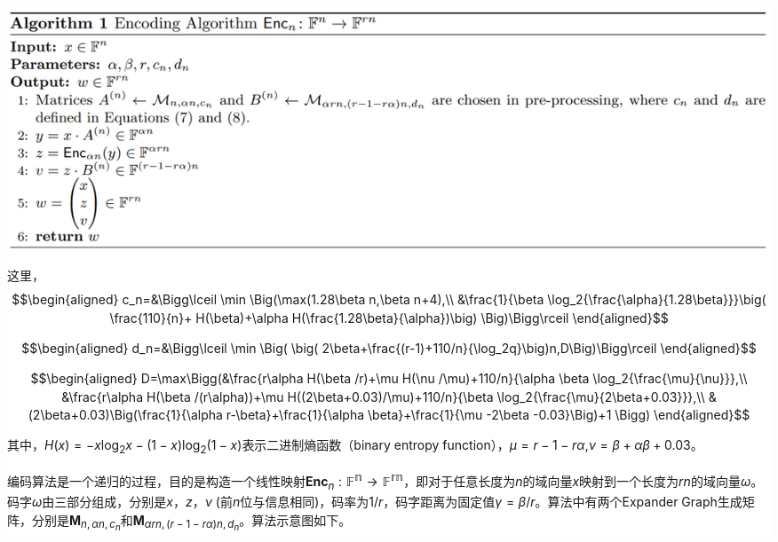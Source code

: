 ![alt text](<fig_Breakdown/Expander Graph Code.png>)

这里，
$$\begin{aligned}
c_n=&\Bigg\lceil \min \Big(\max(1.28\beta n,\beta n+4),\\ 
&\frac{1}{\beta \log_2{\frac{\alpha}{1.28\beta}}}\big( \frac{110}{n}+ H(\beta)+\alpha H(\frac{1.28\beta}{\alpha})\big) \Big)\Bigg\rceil
\end{aligned}$$

$$\begin{aligned}
d_n=&\Bigg\lceil \min \Big( \big( 2\beta+\frac{(r-1)+110/n}{\log_2q}\big)n,D\Big)\Bigg\rceil
\end{aligned}$$

$$\begin{aligned}
D=\max\Bigg(&\frac{r\alpha H(\beta /r)+\mu H(\nu /\mu)+110/n}{\alpha \beta \log_2{\frac{\mu}{\nu}}},\\
&\frac{r\alpha H(\beta /(r\alpha))+\mu H((2\beta+0.03)/\mu)+110/n}{\beta \log_2{\frac{\mu}{2\beta+0.03}}},\\
&(2\beta+0.03)\Big(\frac{1}{\alpha r-\beta}+\frac{1}{\alpha \beta}+\frac{1}{\mu -2\beta -0.03}\Big)+1
\Bigg)
\end{aligned}$$

其中，$H(x)=-x\log_2x-(1-x)\log_2(1-x)$表示二进制熵函数（binary entropy function），$\mu =r-1-r\alpha$,$\nu =\beta +\alpha \beta +0.03$。

编码算法是一个递归的过程，目的是构造一个线性映射$\mathbf{Enc}_n:\mathbb{F^n}\rightarrow\mathbb{F^{rn}}$，即对于任意长度为$n$的域向量$x$映射到一个长度为$rn$的域向量$\omega$。码字$\omega$由三部分组成，分别是$x$，$z$，$\nu$ (前$n$位与信息相同)，码率为$1/r$，码字距离为固定值$\gamma = \beta /r$。算法中有两个Expander Graph生成矩阵，分别是$\mathbf{M}_{n,\alpha n,c_n}$和$\mathbf{M}_{\alpha rn,(r-1-r\alpha)n,d_n}$。算法示意图如下。
